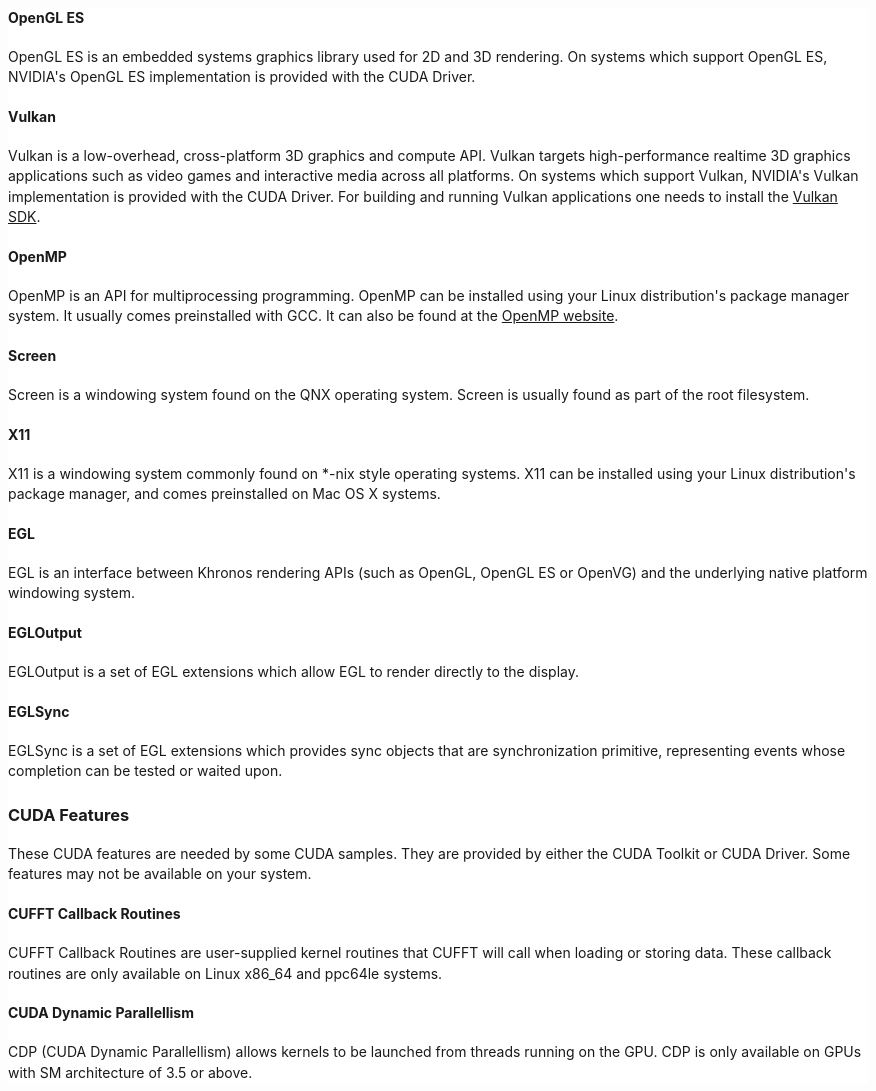 #### OpenGL ES

OpenGL ES is an embedded systems graphics library used for 2D and 3D rendering. On systems which support OpenGL ES, NVIDIA's OpenGL ES implementation is provided with the CUDA Driver.

#### Vulkan

Vulkan is a low-overhead, cross-platform 3D graphics and compute API. Vulkan targets high-performance realtime 3D graphics applications such as video games and interactive media across all platforms. On systems which support Vulkan, NVIDIA's Vulkan implementation is provided with the CUDA Driver. For building and running Vulkan applications one needs to install the [Vulkan SDK](https://www.lunarg.com/vulkan-sdk/).

#### OpenMP

OpenMP is an API for multiprocessing programming. OpenMP can be installed using your Linux distribution's package manager system. It usually comes preinstalled with GCC. It can also be found at the [OpenMP website](http://openmp.org/).

#### Screen

Screen is a windowing system found on the QNX operating system. Screen is usually found as part of the root filesystem.

#### X11

X11 is a windowing system commonly found on *-nix style operating systems. X11 can be installed using your Linux distribution's package manager, and comes preinstalled on Mac OS X systems.

#### EGL

EGL is an interface between Khronos rendering APIs (such as OpenGL, OpenGL ES or OpenVG) and the underlying native platform windowing system.

#### EGLOutput

EGLOutput is a set of EGL extensions which allow EGL to render directly to the display.

#### EGLSync

EGLSync is a set of EGL extensions which provides sync objects that are synchronization primitive, representing events whose completion can be tested or waited upon.

### CUDA Features

These CUDA features are needed by some CUDA samples. They are provided by either the CUDA Toolkit or CUDA Driver. Some features may not be available on your system.

#### CUFFT Callback Routines

CUFFT Callback Routines are user-supplied kernel routines that CUFFT will call when loading or storing data. These callback routines are only available on Linux x86_64 and ppc64le systems.

#### CUDA Dynamic Parallellism

CDP (CUDA Dynamic Parallellism) allows kernels to be launched from threads running on the GPU. CDP is only available on GPUs with SM architecture of 3.5 or above.
